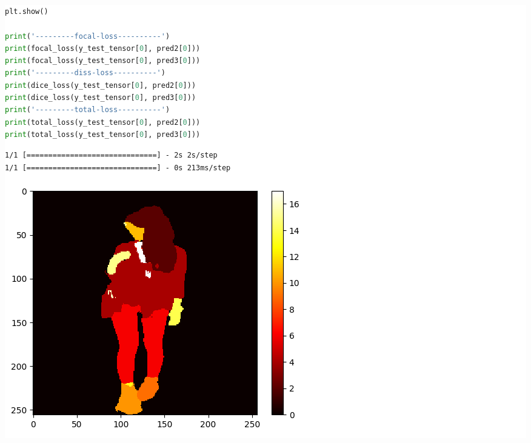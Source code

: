 ```python
plt.show()

print('---------focal-loss----------')
print(focal_loss(y_test_tensor[0], pred2[0]))
print(focal_loss(y_test_tensor[0], pred3[0]))
print('---------diss-loss----------')
print(dice_loss(y_test_tensor[0], pred2[0]))
print(dice_loss(y_test_tensor[0], pred3[0]))
print('---------total-loss----------')
print(total_loss(y_test_tensor[0], pred2[0]))
print(total_loss(y_test_tensor[0], pred3[0]))


```

    1/1 [==============================] - 2s 2s/step
    1/1 [==============================] - 0s 213ms/step
    


    
![png](output_16_1.png)
    



    